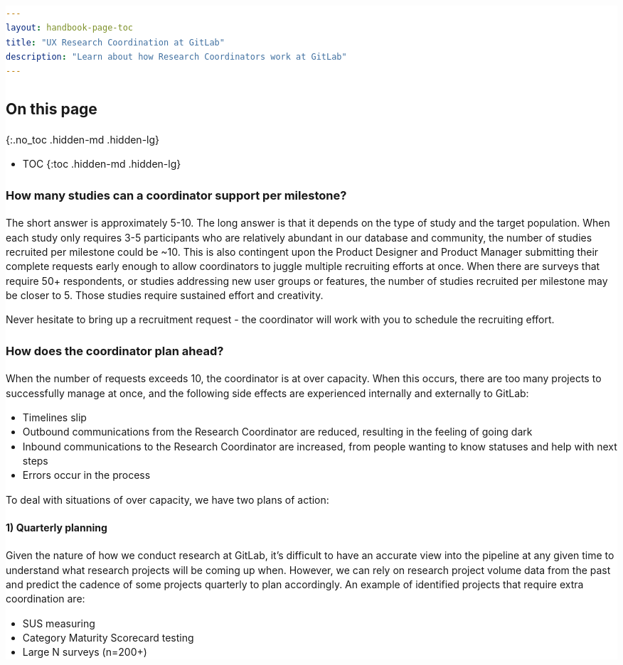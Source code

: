 ```yaml
---
layout: handbook-page-toc
title: "UX Research Coordination at GitLab"
description: "Learn about how Research Coordinators work at GitLab"
---
```


## On this page
{:.no_toc .hidden-md .hidden-lg}

- TOC
{:toc .hidden-md .hidden-lg}


### How many studies can a coordinator support per milestone?

The short answer is approximately 5-10. The long answer is that it depends on the type of study and the target population. When each study only requires 3-5 participants who are relatively abundant in our database and community, the number of studies recruited per milestone could be ~10. This is also contingent upon the Product Designer and Product Manager submitting their complete requests early enough to allow coordinators to juggle multiple recruiting efforts at once. When there are surveys that require 50+ respondents, or studies addressing new user groups or features, the number of studies recruited per milestone may be closer to 5. Those studies require sustained effort and creativity.

Never hesitate to bring up a recruitment request - the coordinator will work with you to schedule the recruiting effort.

### How does the coordinator plan ahead?

When the number of requests exceeds 10, the coordinator is at over capacity.  When this occurs, there are too many projects to successfully manage at once, and the following side effects are experienced internally and externally to GitLab:

* Timelines slip
* Outbound communications from the Research Coordinator are reduced, resulting in the feeling of going dark
* Inbound communications to the Research Coordinator are increased, from people wanting to know statuses and help with next steps
* Errors occur in the process

To deal with situations of over capacity, we have two plans of action:

#### 1) Quarterly planning

Given the nature of how we conduct research at GitLab, it’s difficult to have an accurate view into the pipeline at any given time to understand what research projects will be coming up when.  However, we can rely on research project volume data from the past and predict the cadence of some projects quarterly to plan accordingly.  An example of identified projects that require extra coordination are:

* SUS measuring
* Category Maturity Scorecard testing
* Large N surveys (n=200+)

